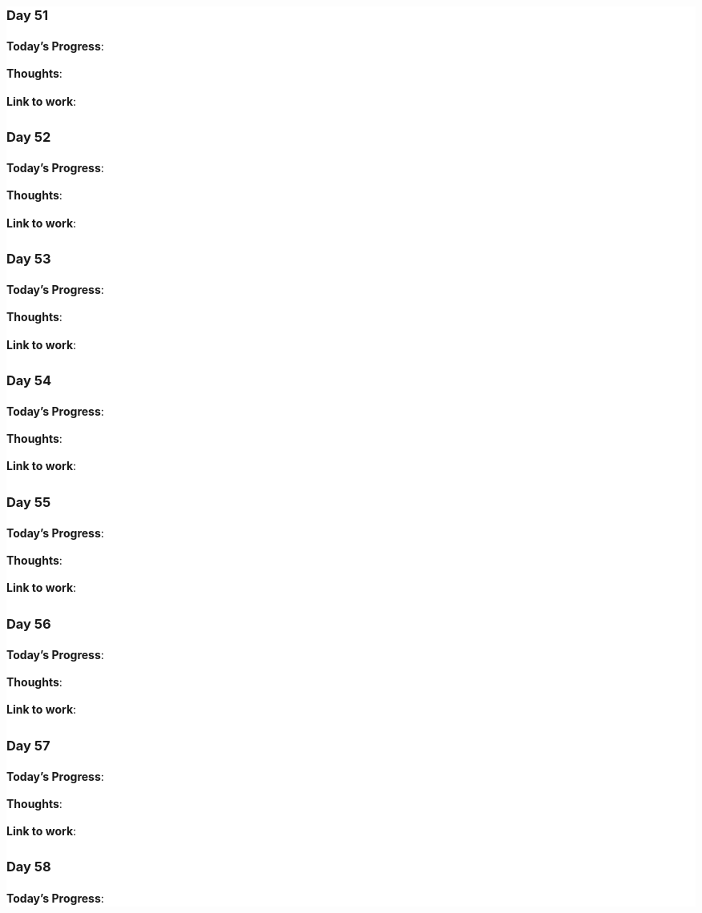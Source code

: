 ### Day 51

**Today’s Progress**:

**Thoughts**:

**Link to work**:

### Day 52

**Today’s Progress**:

**Thoughts**:

**Link to work**:

### Day 53

**Today’s Progress**:

**Thoughts**:

**Link to work**:

### Day 54

**Today’s Progress**:

**Thoughts**:

**Link to work**:

### Day 55

**Today’s Progress**:

**Thoughts**:

**Link to work**:

### Day 56

**Today’s Progress**:

**Thoughts**:

**Link to work**:

### Day 57

**Today’s Progress**:

**Thoughts**:

**Link to work**:

### Day 58

**Today’s Progress**:
